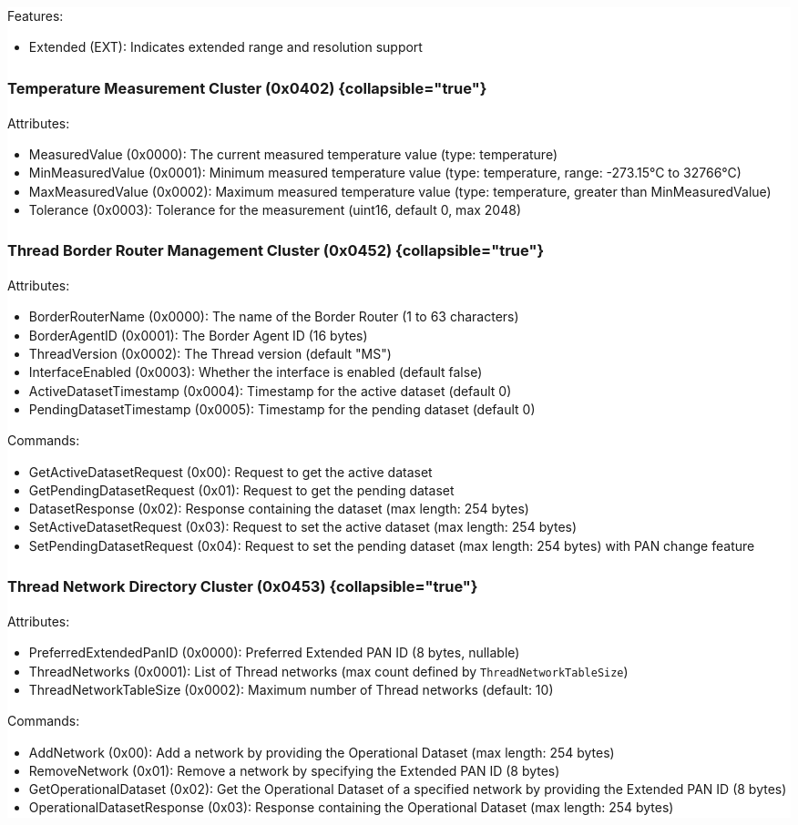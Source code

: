 Features:

- Extended (EXT): Indicates extended range and resolution support

### Temperature Measurement Cluster (0x0402) {collapsible="true"}

Attributes:

- MeasuredValue (0x0000): The current measured temperature value (type: temperature)
- MinMeasuredValue (0x0001): Minimum measured temperature value (type: temperature, range: -273.15°C to 32766°C)
- MaxMeasuredValue (0x0002): Maximum measured temperature value (type: temperature, greater than MinMeasuredValue)
- Tolerance (0x0003): Tolerance for the measurement (uint16, default 0, max 2048)

### Thread Border Router Management Cluster (0x0452) {collapsible="true"}

Attributes:

- BorderRouterName (0x0000): The name of the Border Router (1 to 63 characters)
- BorderAgentID (0x0001): The Border Agent ID (16 bytes)
- ThreadVersion (0x0002): The Thread version (default "MS")
- InterfaceEnabled (0x0003): Whether the interface is enabled (default false)
- ActiveDatasetTimestamp (0x0004): Timestamp for the active dataset (default 0)
- PendingDatasetTimestamp (0x0005): Timestamp for the pending dataset (default 0)

Commands:

- GetActiveDatasetRequest (0x00): Request to get the active dataset
- GetPendingDatasetRequest (0x01): Request to get the pending dataset
- DatasetResponse (0x02): Response containing the dataset (max length: 254 bytes)
- SetActiveDatasetRequest (0x03): Request to set the active dataset (max length: 254 bytes)
- SetPendingDatasetRequest (0x04): Request to set the pending dataset (max length: 254 bytes) with PAN change feature

### Thread Network Directory Cluster (0x0453) {collapsible="true"}

Attributes:

- PreferredExtendedPanID (0x0000): Preferred Extended PAN ID (8 bytes, nullable)
- ThreadNetworks (0x0001): List of Thread networks (max count defined by `ThreadNetworkTableSize`)
- ThreadNetworkTableSize (0x0002): Maximum number of Thread networks (default: 10)

Commands:

- AddNetwork (0x00): Add a network by providing the Operational Dataset (max length: 254 bytes)
- RemoveNetwork (0x01): Remove a network by specifying the Extended PAN ID (8 bytes)
- GetOperationalDataset (0x02): Get the Operational Dataset of a specified network by providing the Extended PAN ID (8
  bytes)
- OperationalDatasetResponse (0x03): Response containing the Operational Dataset (max length: 254 bytes)
